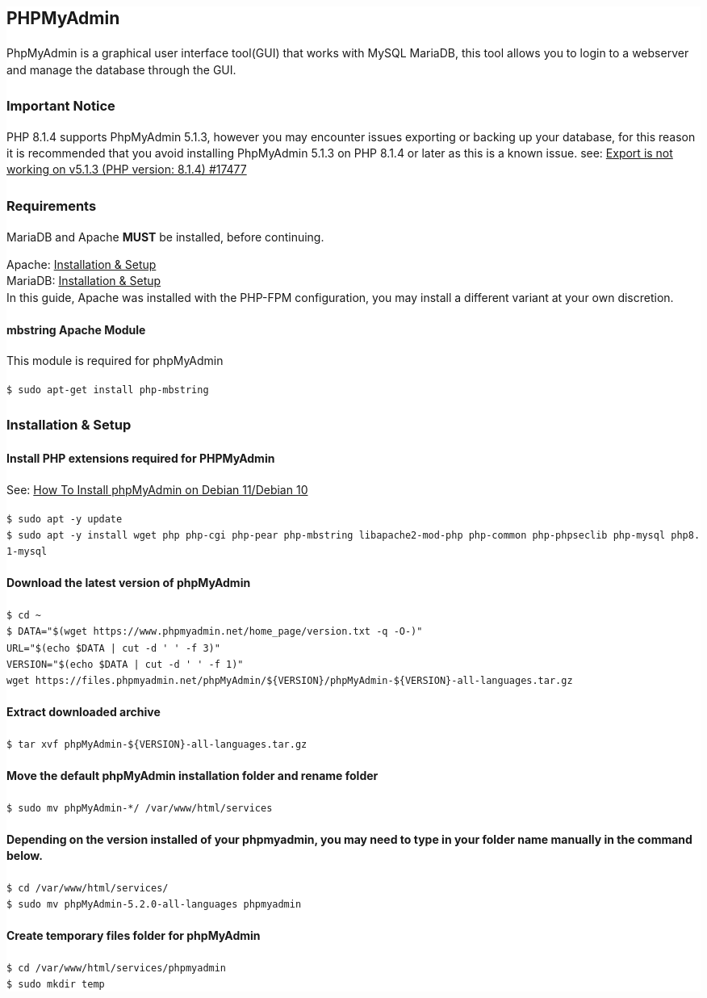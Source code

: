 ## PHPMyAdmin
PhpMyAdmin is a graphical user interface tool(GUI) that works with MySQL MariaDB, this tool allows you to login to a webserver and manage the database through the GUI. 
### Important Notice
PHP 8.1.4 supports PhpMyAdmin 5.1.3, however you may encounter issues exporting or backing up your database, for this reason it is recommended that you avoid installing PhpMyAdmin 5.1.3 on PHP 8.1.4 or later as this is a known issue. 
see: [Export is not working on v5.1.3 (PHP version: 8.1.4) #17477](https://github.com/phpmyadmin/phpmyadmin/issues/17477) 
### Requirements
MariaDB and Apache **MUST** be installed, before continuing.  

Apache: [Installation & Setup](#install-apache2-with-php-81)  
MariaDB: [Installation & Setup](#MariaDB)    
In this guide, Apache was installed with the PHP-FPM configuration, you may install a different variant at your own discretion.    

#### mbstring Apache Module
This module is required for phpMyAdmin
```
$ sudo apt-get install php-mbstring
```

### Installation & Setup
#### Install PHP extensions required for PHPMyAdmin
See: [How To Install phpMyAdmin on Debian 11/Debian 10](https://computingforgeeks.com/install-phpmyadmin-with-apache-on-debian/)
```
$ sudo apt -y update
$ sudo apt -y install wget php php-cgi php-pear php-mbstring libapache2-mod-php php-common php-phpseclib php-mysql php8.1-mysql
```

#### Download the latest version of phpMyAdmin
```
$ cd ~
$ DATA="$(wget https://www.phpmyadmin.net/home_page/version.txt -q -O-)" 
URL="$(echo $DATA | cut -d ' ' -f 3)" 
VERSION="$(echo $DATA | cut -d ' ' -f 1)" 
wget https://files.phpmyadmin.net/phpMyAdmin/${VERSION}/phpMyAdmin-${VERSION}-all-languages.tar.gz
```
#### Extract downloaded archive
```
$ tar xvf phpMyAdmin-${VERSION}-all-languages.tar.gz
```
#### Move the default phpMyAdmin installation folder and rename folder
```
$ sudo mv phpMyAdmin-*/ /var/www/html/services
```
#### Depending on the version installed of your phpmyadmin, you may need to type in your folder name manually in the command below.
```
$ cd /var/www/html/services/
$ sudo mv phpMyAdmin-5.2.0-all-languages phpmyadmin
```
#### Create temporary files folder for phpMyAdmin
```
$ cd /var/www/html/services/phpmyadmin
$ sudo mkdir temp
```